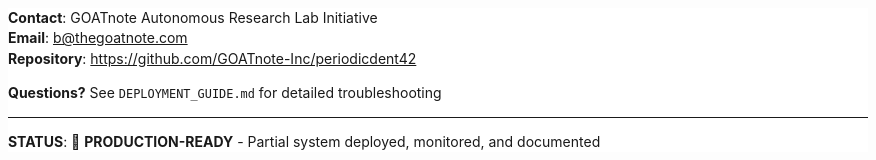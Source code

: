 **Contact**: GOATnote Autonomous Research Lab Initiative  
**Email**: b@thegoatnote.com  
**Repository**: https://github.com/GOATnote-Inc/periodicdent42

**Questions?** See `DEPLOYMENT_GUIDE.md` for detailed troubleshooting

---

**STATUS**: 🎉 **PRODUCTION-READY** - Partial system deployed, monitored, and documented

